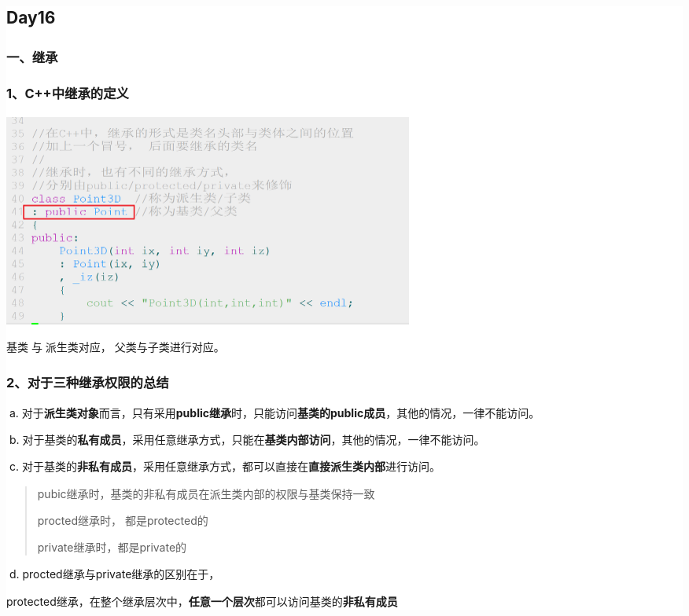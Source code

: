 



## Day16

### 一、继承

### 1、C++中继承的定义

<img src="笔记.assets/image-20220115102231428.png" alt="image-20220115102231428" style="zoom:50%;" />

基类 与 派生类对应， 父类与子类进行对应。



### 2、对于三种继承权限的总结

​	a. 对于**派生类对象**而言，只有采用**public继承**时，只能访问**基类的public成员**，其他的情况，一律不能访问。

​	b. 对于基类的**私有成员**，采用任意继承方式，只能在**基类内部访问**，其他的情况，一律不能访问。

​	c. 对于基类的**非私有成员**，采用任意继承方式，都可以直接在**直接派生类内部**进行访问。

> pubic继承时，基类的非私有成员在派生类内部的权限与基类保持一致
>
> procted继承时， 都是protected的
>
> private继承时，都是private的

​	d. procted继承与private继承的区别在于，

​	protected继承，在整个继承层次中，**任意一个层次**都可以访问基类的**非私有成员**

